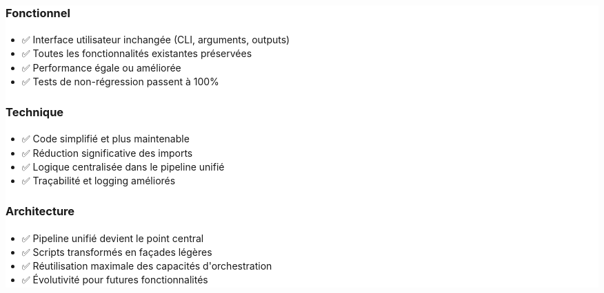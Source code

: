 ### **Fonctionnel**
- ✅ Interface utilisateur inchangée (CLI, arguments, outputs)
- ✅ Toutes les fonctionnalités existantes préservées
- ✅ Performance égale ou améliorée
- ✅ Tests de non-régression passent à 100%

### **Technique**
- ✅ Code simplifié et plus maintenable
- ✅ Réduction significative des imports
- ✅ Logique centralisée dans le pipeline unifié
- ✅ Traçabilité et logging améliorés

### **Architecture**
- ✅ Pipeline unifié devient le point central
- ✅ Scripts transformés en façades légères
- ✅ Réutilisation maximale des capacités d'orchestration
- ✅ Évolutivité pour futures fonctionnalités